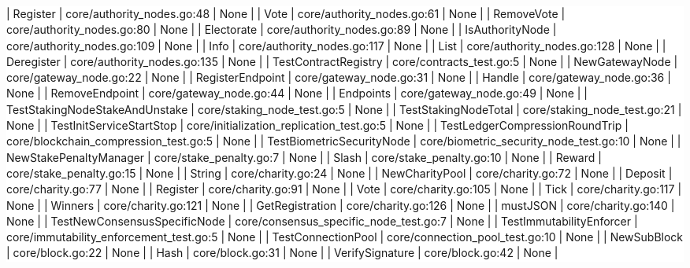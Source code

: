 | Register | core/authority_nodes.go:48 | None |
| Vote | core/authority_nodes.go:61 | None |
| RemoveVote | core/authority_nodes.go:80 | None |
| Electorate | core/authority_nodes.go:89 | None |
| IsAuthorityNode | core/authority_nodes.go:109 | None |
| Info | core/authority_nodes.go:117 | None |
| List | core/authority_nodes.go:128 | None |
| Deregister | core/authority_nodes.go:135 | None |
| TestContractRegistry | core/contracts_test.go:5 | None |
| NewGatewayNode | core/gateway_node.go:22 | None |
| RegisterEndpoint | core/gateway_node.go:31 | None |
| Handle | core/gateway_node.go:36 | None |
| RemoveEndpoint | core/gateway_node.go:44 | None |
| Endpoints | core/gateway_node.go:49 | None |
| TestStakingNodeStakeAndUnstake | core/staking_node_test.go:5 | None |
| TestStakingNodeTotal | core/staking_node_test.go:21 | None |
| TestInitServiceStartStop | core/initialization_replication_test.go:5 | None |
| TestLedgerCompressionRoundTrip | core/blockchain_compression_test.go:5 | None |
| TestBiometricSecurityNode | core/biometric_security_node_test.go:10 | None |
| NewStakePenaltyManager | core/stake_penalty.go:7 | None |
| Slash | core/stake_penalty.go:10 | None |
| Reward | core/stake_penalty.go:15 | None |
| String | core/charity.go:24 | None |
| NewCharityPool | core/charity.go:72 | None |
| Deposit | core/charity.go:77 | None |
| Register | core/charity.go:91 | None |
| Vote | core/charity.go:105 | None |
| Tick | core/charity.go:117 | None |
| Winners | core/charity.go:121 | None |
| GetRegistration | core/charity.go:126 | None |
| mustJSON | core/charity.go:140 | None |
| TestNewConsensusSpecificNode | core/consensus_specific_node_test.go:7 | None |
| TestImmutabilityEnforcer | core/immutability_enforcement_test.go:5 | None |
| TestConnectionPool | core/connection_pool_test.go:10 | None |
| NewSubBlock | core/block.go:22 | None |
| Hash | core/block.go:31 | None |
| VerifySignature | core/block.go:42 | None |